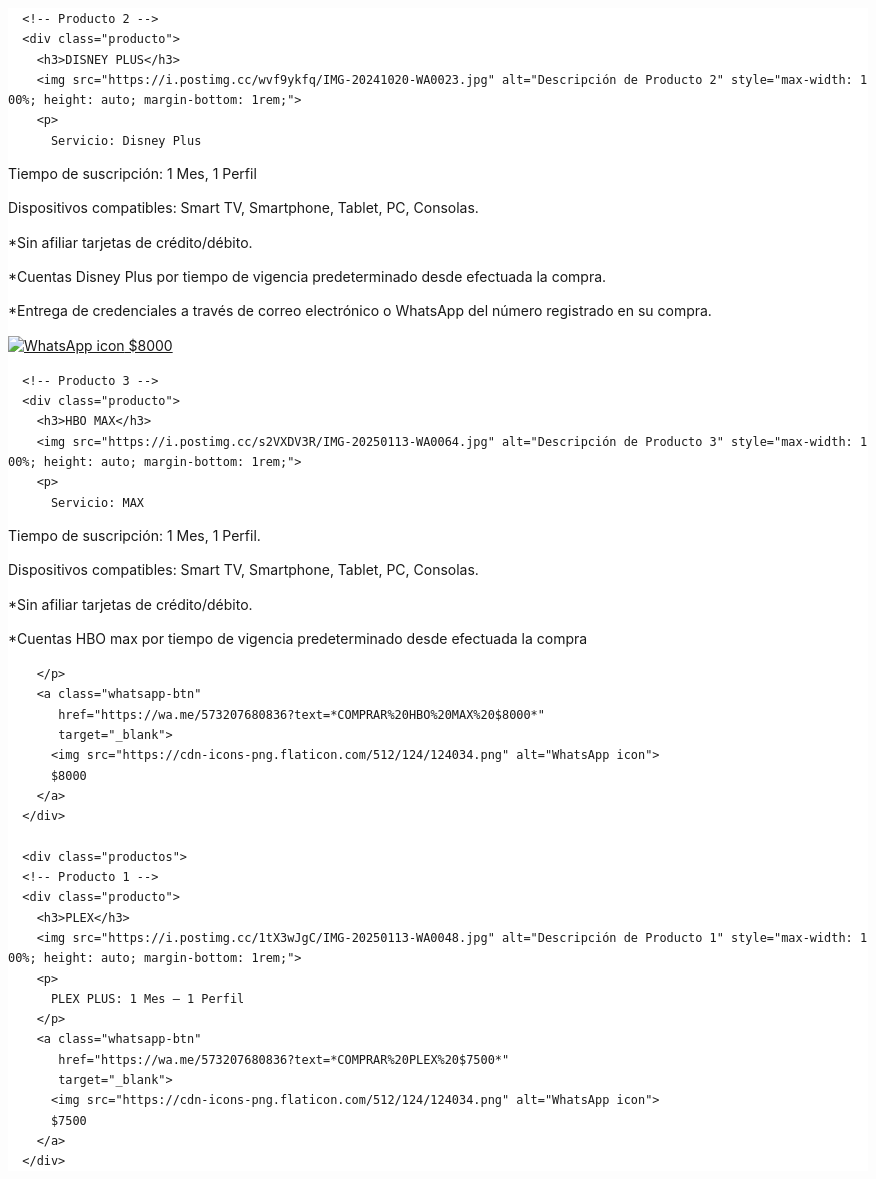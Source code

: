       <!-- Producto 2 -->
      <div class="producto">
        <h3>DISNEY PLUS</h3>
        <img src="https://i.postimg.cc/wvf9ykfq/IMG-20241020-WA0023.jpg" alt="Descripción de Producto 2" style="max-width: 100%; height: auto; margin-bottom: 1rem;">
        <p>
          Servicio: Disney Plus

Tiempo de suscripción: 1 Mes, 1 Perfil

Dispositivos compatibles: Smart TV, Smartphone, Tablet, PC, Consolas.

*Sin afiliar tarjetas de crédito/débito.

*Cuentas Disney Plus por tiempo de vigencia predeterminado desde efectuada la compra.

*Entrega de credenciales a través de correo electrónico o WhatsApp del número registrado en su compra.
        </p>
        <a class="whatsapp-btn" 
           href="https://wa.me/573207680836?text=*COMPRAR%20PANTALLA%20DISNEY+%20$8000*" 
           target="_blank">
          <img src="https://cdn-icons-png.flaticon.com/512/124/124034.png" alt="WhatsApp icon">
          $8000
        </a>
      </div>

      <!-- Producto 3 -->
      <div class="producto">
        <h3>HBO MAX</h3>
        <img src="https://i.postimg.cc/s2VXDV3R/IMG-20250113-WA0064.jpg" alt="Descripción de Producto 3" style="max-width: 100%; height: auto; margin-bottom: 1rem;">
        <p>
          Servicio: MAX

Tiempo de suscripción: 1 Mes, 1 Perfil.

Dispositivos compatibles: Smart TV, Smartphone, Tablet, PC, Consolas.

*Sin afiliar tarjetas de crédito/débito.

*Cuentas HBO max por tiempo de vigencia predeterminado desde efectuada la compra

        </p>
        <a class="whatsapp-btn" 
           href="https://wa.me/573207680836?text=*COMPRAR%20HBO%20MAX%20$8000*" 
           target="_blank">
          <img src="https://cdn-icons-png.flaticon.com/512/124/124034.png" alt="WhatsApp icon">
          $8000
        </a>
      </div>
      
      <div class="productos">
      <!-- Producto 1 -->
      <div class="producto">
        <h3>PLEX</h3>
        <img src="https://i.postimg.cc/1tX3wJgC/IMG-20250113-WA0048.jpg" alt="Descripción de Producto 1" style="max-width: 100%; height: auto; margin-bottom: 1rem;">
        <p>
          PLEX PLUS: 1 Mes – 1 Perfil 
        </p>
        <a class="whatsapp-btn" 
           href="https://wa.me/573207680836?text=*COMPRAR%20PLEX%20$7500*" 
           target="_blank">
          <img src="https://cdn-icons-png.flaticon.com/512/124/124034.png" alt="WhatsApp icon">
          $7500
        </a>
      </div>
      